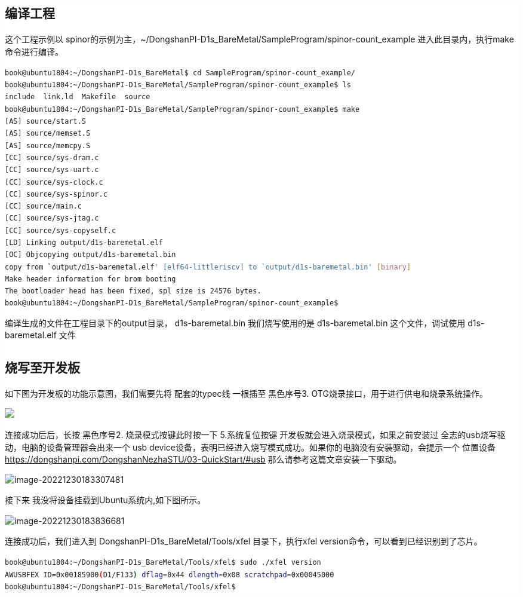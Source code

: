 ## 编译工程

这个工程示例以 spinor的示例为主，~/DongshanPI-D1s_BareMetal/SampleProgram/spinor-count_example 进入此目录内，执行make命令进行编译。

```bash
book@ubuntu1804:~/DongshanPI-D1s_BareMetal$ cd SampleProgram/spinor-count_example/
book@ubuntu1804:~/DongshanPI-D1s_BareMetal/SampleProgram/spinor-count_example$ ls
include  link.ld  Makefile  source
book@ubuntu1804:~/DongshanPI-D1s_BareMetal/SampleProgram/spinor-count_example$ make 
[AS] source/start.S
[AS] source/memset.S
[AS] source/memcpy.S
[CC] source/sys-dram.c
[CC] source/sys-uart.c
[CC] source/sys-clock.c
[CC] source/sys-spinor.c
[CC] source/main.c
[CC] source/sys-jtag.c
[CC] source/sys-copyself.c
[LD] Linking output/d1s-baremetal.elf
[OC] Objcopying output/d1s-baremetal.bin
copy from `output/d1s-baremetal.elf' [elf64-littleriscv] to `output/d1s-baremetal.bin' [binary]
Make header information for brom booting
The bootloader head has been fixed, spl size is 24576 bytes.
book@ubuntu1804:~/DongshanPI-D1s_BareMetal/SampleProgram/spinor-count_example$ 

```

编译生成的文件在工程目录下的output目录， d1s-baremetal.bin 我们烧写使用的是 d1s-baremetal.bin 这个文件，调试使用 d1s-baremetal.elf 文件

## 烧写至开发板

如下图为开发板的功能示意图，我们需要先将 配套的typec线 一根插至 黑色序号3. OTG烧录接口，用于进行供电和烧录系统操作。

![](http://photos.100ask.net/dongshanpi/d1s/DongshanPI-D1s-V2TopFuction.png)

连接成功后后，长按 黑色序号2. 烧录模式按键此时按一下 5.系统复位按键 开发板就会进入烧录模式，如果之前安装过 全志的usb烧写驱动，电脑的设备管理器会出来一个 usb device设备，表明已经进入烧写模式成功。如果你的电脑没有安装驱动，会提示一个 位置设备 https://dongshanpi.com/DongshanNezhaSTU/03-QuickStart/#usb 那么请参考这篇文章安装一下驱动。

![image-20221230183307481](C:\Users\livel\Downloads\DongshanPI-D1s烧写运行调试RISC-V最小裸机系统示例.assets\image-20221230183307481.png)

接下来 我没将设备挂载到Ubuntu系统内,如下图所示。

![image-20221230183836681](C:\Users\livel\Downloads\DongshanPI-D1s烧写运行调试RISC-V最小裸机系统示例.assets\image-20221230183836681.png)

连接成功后，我们进入到 DongshanPI-D1s_BareMetal/Tools/xfel 目录下，执行xfel version命令，可以看到已经识别到了芯片。

```bash
book@ubuntu1804:~/DongshanPI-D1s_BareMetal/Tools/xfel$ sudo ./xfel version
AWUSBFEX ID=0x00185900(D1/F133) dflag=0x44 dlength=0x08 scratchpad=0x00045000
book@ubuntu1804:~/DongshanPI-D1s_BareMetal/Tools/xfel$ 
```
